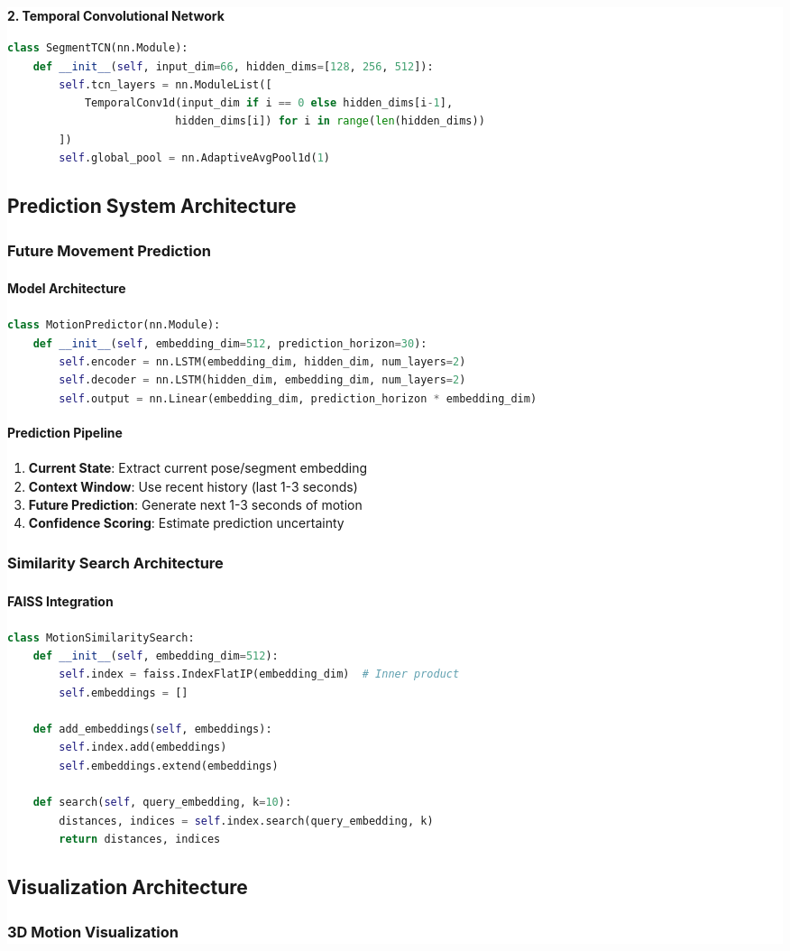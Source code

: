 **2. Temporal Convolutional Network**
```python
class SegmentTCN(nn.Module):
    def __init__(self, input_dim=66, hidden_dims=[128, 256, 512]):
        self.tcn_layers = nn.ModuleList([
            TemporalConv1d(input_dim if i == 0 else hidden_dims[i-1], 
                          hidden_dims[i]) for i in range(len(hidden_dims))
        ])
        self.global_pool = nn.AdaptiveAvgPool1d(1)
```

## Prediction System Architecture

### Future Movement Prediction

#### Model Architecture
```python
class MotionPredictor(nn.Module):
    def __init__(self, embedding_dim=512, prediction_horizon=30):
        self.encoder = nn.LSTM(embedding_dim, hidden_dim, num_layers=2)
        self.decoder = nn.LSTM(hidden_dim, embedding_dim, num_layers=2)
        self.output = nn.Linear(embedding_dim, prediction_horizon * embedding_dim)
```

#### Prediction Pipeline
1. **Current State**: Extract current pose/segment embedding
2. **Context Window**: Use recent history (last 1-3 seconds)
3. **Future Prediction**: Generate next 1-3 seconds of motion
4. **Confidence Scoring**: Estimate prediction uncertainty

### Similarity Search Architecture

#### FAISS Integration
```python
class MotionSimilaritySearch:
    def __init__(self, embedding_dim=512):
        self.index = faiss.IndexFlatIP(embedding_dim)  # Inner product
        self.embeddings = []
    
    def add_embeddings(self, embeddings):
        self.index.add(embeddings)
        self.embeddings.extend(embeddings)
    
    def search(self, query_embedding, k=10):
        distances, indices = self.index.search(query_embedding, k)
        return distances, indices
```

## Visualization Architecture

### 3D Motion Visualization
